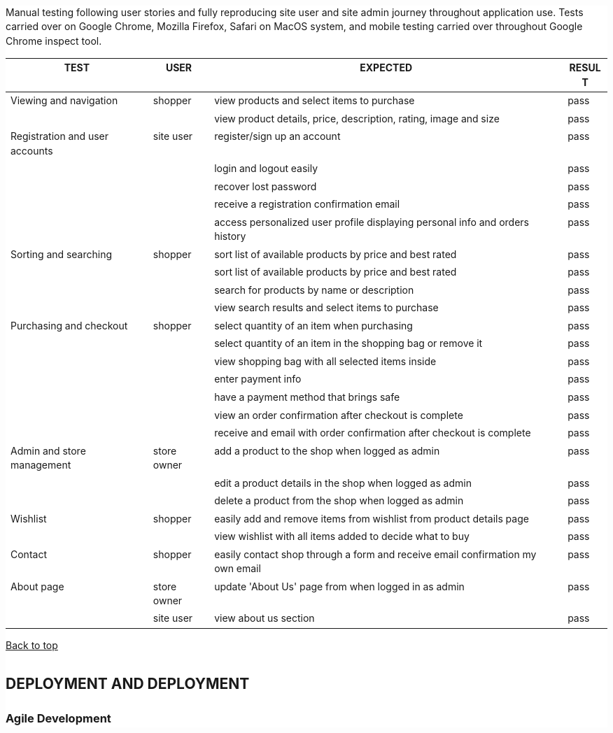 Manual testing following user stories and fully reproducing site user and site admin journey throughout application use. Tests carried over on Google Chrome, Mozilla Firefox, Safari on MacOS system, and mobile testing carried over throughout Google Chrome inspect tool.

**TEST**|**USER**|**EXPECTED**|**RESULT**
----------|----------|----------|----------
Viewing and navigation|shopper|view products and select items to purchase|pass
|||view product details, price, description, rating, image and size|pass
Registration and user accounts|site user|register/sign up an account|pass
|||login and logout easily|pass
|||recover lost password|pass
|||receive a registration confirmation email|pass
|||access personalized user profile displaying personal info and orders history|pass
Sorting and searching|shopper|sort list of available products by price and best rated|pass
|||sort list of available products by price and best rated|pass
|||search for products by name or description|pass
|||view search results and select items to purchase|pass
Purchasing and checkout|shopper|select quantity of an item when purchasing|pass
|||select quantity of an item in the shopping bag or remove it|pass
|||view shopping bag with all selected items inside|pass
|||enter payment info|pass
|||have a payment method that brings safe|pass
|||view an order confirmation after checkout is complete|pass
|||receive and email with order confirmation after checkout is complete|pass
Admin and store management|store owner|add a product to the shop when logged as admin|pass
|||edit a product details in the shop when logged as admin|pass
|||delete a product from the shop when logged as admin|pass
Wishlist|shopper|easily add and remove items from wishlist from product details page|pass
|||view wishlist with all items added to decide what to buy|pass
Contact|shopper|easily contact shop through a form and receive email confirmation my own email|pass
About page|store owner|update 'About Us' page from when logged in as admin|pass
||site user|view about us section|pass

[Back to top](#wexford--berries "Back to top")

## DEPLOYMENT AND DEPLOYMENT

### Agile Development
